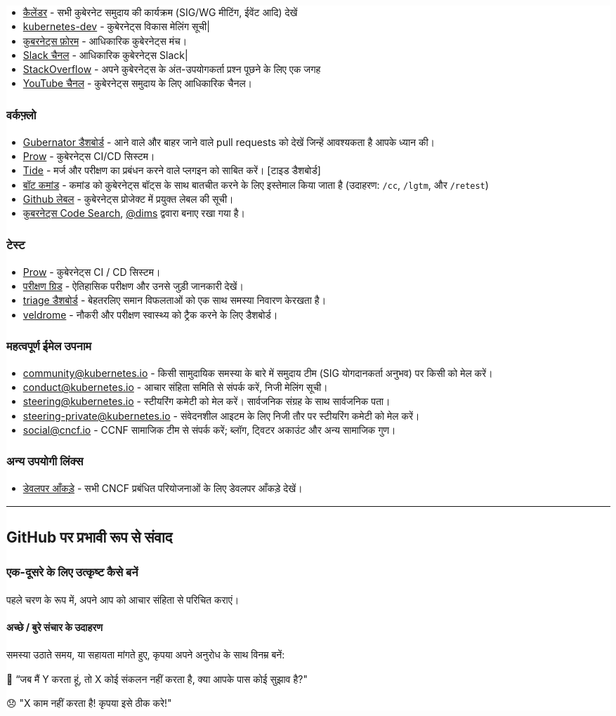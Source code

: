 - [कैलेंडर] - सभी कुबेरनेट समुदाय की कार्यक्रम (SIG/WG मीटिंग, ईवेंट आदि) देखें
- [kubernetes-dev] - कुबेरनेट्स विकास मेलिंग सूची|
- [कुबरनेट्स फ़ोरम] - आधिकारिक कुबेरनेट्स मंच।
- [Slack चैनल] - आधिकारिक कुबेरनेट्स Slack|
- [StackOverflow] - अपने कुबेरनेट्स के अंत-उपयोगकर्ता प्रश्न पूछने के लिए एक जगह
- [YouTube चैनल] - कुबेरनेट्स समुदाय के लिए आधिकारिक चैनल।

### वर्कफ़्लो

- [Gubernator डैशबोर्ड] - आने वाले और बाहर जाने वाले pull requests को देखें जिन्हें आवश्यकता है आपके ध्यान की।
- [Prow] - कुबेरनेट्स CI/CD सिस्टम।
- [Tide] - मर्ज और परीक्षण का प्रबंधन करने वाले प्लगइन को साबित करें। [टाइड डैशबोर्ड]
- [बॉट कमांड] - कमांड को कुबेरनेट्स बॉट्स के साथ बातचीत करने के लिए इस्तेमाल किया जाता है (उदाहरण: `/cc`, `/lgtm`, और `/retest`)
- [Github लेबल] - कुबेरनेट्स प्रोजेक्ट में प्रयुक्त लेबल की सूची।
- [कुबरनेट्स Code Search], [@dims] द्ववारा बनाए रखा गया है।

### टेस्ट

- [Prow] - कुबेरनेट्स CI / CD सिस्टम।
- [परीक्षण ग्रिड] - ऐतिहासिक परीक्षण और उनसे जुड़ी जानकारी देखें।
- [triage डैशबोर्ड] - बेहतरलिए समान विफलताओं को एक साथ समस्या निवारण केरखता है।
- [veldrome] - नौकरी और परीक्षण स्वास्थ्य को ट्रैक करने के लिए डैशबोर्ड।

### महत्वपूर्ण ईमेल उपनाम

- community@kubernetes.io - किसी सामुदायिक समस्या के बारे में समुदाय टीम (SIG योगदानकर्ता अनुभव) पर किसी को मेल करें।
- conduct@kubernetes.io - आचार संहिता समिति से संपर्क करें, निजी मेलिंग सूची।
- steering@kubernetes.io - स्टीयरिंग कमेटी को मेल करें। सार्वजनिक संग्रह के साथ सार्वजनिक पता।
- steering-private@kubernetes.io - संवेदनशील आइटम के लिए निजी तौर पर स्टीयरिंग कमेटी को मेल करें।
- social@cncf.io - CCNF सामाजिक टीम से संपर्क करें; ब्लॉग, ट्विटर अकाउंट और अन्य सामाजिक गुण।

### अन्य उपयोगी लिंक्स

- [डेवलपर आँकड़े] - सभी CNCF प्रबंधित परियोजनाओं के लिए डेवलपर आँकड़े देखें।

---

## GitHub पर प्रभावी रूप से संवाद

### एक-दूसरे के लिए उत्कृष्ट कैसे बनें

पहले चरण के रूप में, अपने आप को आचार संहिता से परिचित कराएं।

#### अच्छे / बुरे संचार के उदाहरण

समस्या उठाते समय, या सहायता मांगते हुए, कृपया अपने अनुरोध के साथ विनम्र बनें:

  🙂 “जब मैं Y करता हूं, तो X कोई संकलन नहीं करता है, क्या आपके पास कोई सुझाव है?"

  😞 "X काम नहीं करता है! कृपया इसे ठीक करे!"


[योगदानकर्ता गाइड]: /contributors/guide/README.md
[डेवलपर गाइड]: /contributors/devel/README.md
[gubernator डैशबोर्ड]: https://gubernator.k8s.io/pr
[prow]: https://prow.k8s.io//prow.k8s.io-tide
[tide]: http://git.k8s.io/test-infra/prow/cmd/tide/pr-authors.md
[tide डैशबोर्ड]: https:
[बॉट कमांड]: https://go.k8s.io/bot-commands
[Github लेबल]: https://go.k8s.io/github-labels
[कुबरनेट्स Code Search]: https://cs.kubs.io/
[@dims]: https://github.com/dims
[कैलेंडर]: https://calendar.google.com/calendar/embed?src=calendar%40kubernetes.io
[kubernetes-dev]: https://groups.google.com/forum/#!forum/kubernetes-dev
[Slack चैनल]: http://slack.k8s.io/
[stackOverflow]: https://stackoverflow.com/questions/tagged/kubernetes
[youtube चैनल]: https://www.youtube.com/c/KubernetesCommunity/
[triage डैशबोर्ड]: https://go.k8s.io/triage
[परीक्षण ग्रिड]: https://testgrid.k8s.io
[veldrome]: https://go.k8s.io/test-health
[डेवलपर आँकड़े]: https://k8s.devstats.cncf.io
[आचार संहिता]: /code-of-conduct.md
[उपयोगकर्ता समर्थन अनुरोध]: /contributors/guide/issue-triage.md#determine-if-its-a-support-request
[समस्या निवारण गाइड]: https://kubernetes.io/docs/tasks/debug-application-cluster/troubleshooting/
[stack overflow]: https://stackoverflow.com/questions/tagged/kubernetes
[कुबरनेट्स फ़ोरम]: https://discuss.kubernetes.io/
[पुल अनुरोध प्रक्रिया]: /contributors/guide/pull-requests.md
[github वर्कफ़्लो]: /contributors/guide/github-workflow.md
[prow]: https://git.k8s.io/test-infra/prow#prow
[CLA]: /CLA.md#how-do-i-sign
[CLA समस्या निवारण दिशा निर्देशों]: /CLA.md#troubleshooting
[आदेश]: https://prow.k8s.io/command-help
[kind]: https://prow.k8s.io/command-help#kind
[cc]: https://prow.k8s.io/command-help#hold
[पकड़]: https://prow.k8s.io/command-help#hold
[असाइन]: https://prow.k8s.io/command-help#assign
[SIGs]: /sig-list.md
[परीक्षण गाइड]: /contributors/devel/sig-testing/testing.md
[लेबल]: https://git.k8s.io/test-infra/label_sync/labels.md
[trivial fix]: /contributors/guide/pull-requests.md#10-trivial-edits
[Github वर्कफ़्लो]: /contributors/guide/github-workflow.md#3-branch
[स्क्वाशिंग कमिट]: /contributors/guide/github-workflow.md#6-squashing-and-commit-titles
[ओनर्स]: /contribute/guide/owners.md
[स्थानीय स्तर पर परीक्षण]: /contributors/guide/README.md#testing
[डेवलपर गाइड]: /contributors/devel/README.md
[Atlassian git tutorial]: https://www.atlassian.com/git/tutorials
[Git magic]: http://www-cs-students.stanford.edu/~blynn/gitmagic/
[सुरक्षा और प्रकटीकरण जानकारी]: https://kubernetes.io/docs/reference/issues-security/security/